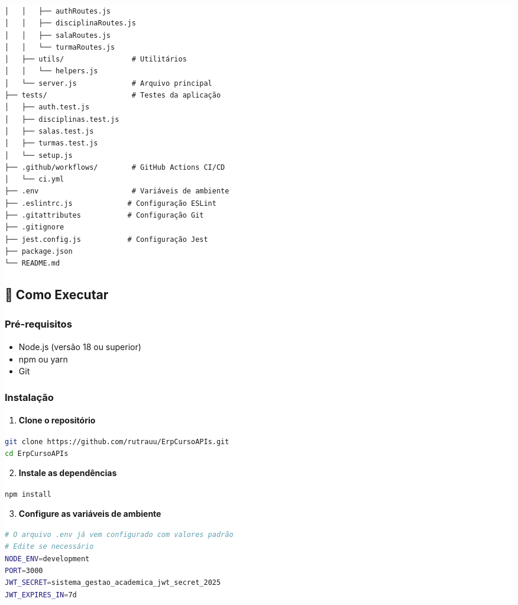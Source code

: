 ```
│   │   ├── authRoutes.js
│   │   ├── disciplinaRoutes.js
│   │   ├── salaRoutes.js
│   │   └── turmaRoutes.js
│   ├── utils/                # Utilitários
│   │   └── helpers.js
│   └── server.js             # Arquivo principal
├── tests/                    # Testes da aplicação
│   ├── auth.test.js
│   ├── disciplinas.test.js
│   ├── salas.test.js
│   ├── turmas.test.js
│   └── setup.js
├── .github/workflows/        # GitHub Actions CI/CD
│   └── ci.yml
├── .env                      # Variáveis de ambiente
├── .eslintrc.js             # Configuração ESLint
├── .gitattributes           # Configuração Git
├── .gitignore
├── jest.config.js           # Configuração Jest
├── package.json
└── README.md
```

## 🚀 Como Executar

### Pré-requisitos

- Node.js (versão 18 ou superior)
- npm ou yarn
- Git

### Instalação

1. **Clone o repositório**
```bash
git clone https://github.com/rutrauu/ErpCursoAPIs.git
cd ErpCursoAPIs
```

2. **Instale as dependências**
```bash
npm install
```

3. **Configure as variáveis de ambiente**
```bash
# O arquivo .env já vem configurado com valores padrão
# Edite se necessário
NODE_ENV=development
PORT=3000
JWT_SECRET=sistema_gestao_academica_jwt_secret_2025
JWT_EXPIRES_IN=7d
```
